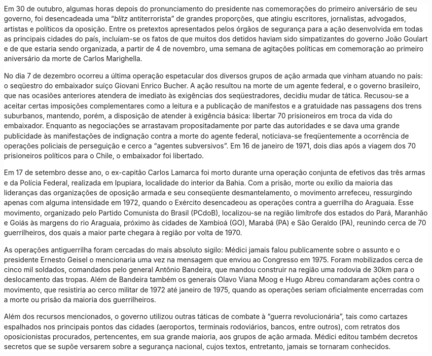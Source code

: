 Em 30 de outubro, algumas horas depois do pronunciamento do presidente
nas comemorações do primeiro aniversário de seu governo, foi
desencadeada uma “*blitz* antiterrorista” de grandes proporções, que
atingiu escritores, jornalistas, advogados, artistas e políticos da
oposição. Entre os pretextos apresentados pelos órgãos de segurança para
a ação desenvolvida em todas as principais cidades do país, incluíam-se
os fatos de que muitos dos detidos haviam sido simpatizantes do governo
João Goulart e de que estaria sendo organizada, a partir de 4 de
novembro, uma semana de agitações políticas em comemoração ao primeiro
aniversário da morte de Carlos Marighella.

No dia 7 de dezembro ocorreu a última operação espetacular dos diversos
grupos de ação armada que vinham atuando no país: o seqüestro do
embaixador suíço Giovani Enrico Bucher. A ação resultou na morte de um
agente federal, e o governo brasileiro, que nas ocasiões anteriores
atendera de imediato às exigências dos seqüestradores, decidiu mudar de
tática. Recusou-se a aceitar certas imposições complementares como a
leitura e a publicação de manifestos e a gratuidade nas passagens dos
trens suburbanos, mantendo, porém, a disposição de atender à exigência
básica: libertar 70 prisioneiros em troca da vida do embaixador.
Enquanto as negociações se arrastavam propositadamente por parte das
autoridades e se dava uma grande publicidade às manifestações de
indignação contra a morte do agente federal, noticiava-se freqüentemente
a ocorrência de operações policiais de perseguição e cerco a “agentes
subversivos”. Em 16 de janeiro de 1971, dois dias após a viagem dos 70
prisioneiros políticos para o Chile, o embaixador foi libertado.

Em 17 de setembro desse ano, o ex-capitão Carlos Lamarca foi morto
durante urna operação conjunta de efetivos das três armas e da Polícia
Federal, realizada em Ipupiara, localidade do interior da Bahia. Com a
prisão, morte ou exílio da maioria das lideranças das organizações de
oposição armada e seu conseqüente desmantelamento, o movimento
arrefeceu, ressurgindo apenas com alguma intensidade em 1972, quando o
Exército desencadeou as operações contra a guerrilha do Araguaia. Esse
movimento, organizado pelo Partido Comunista do Brasil (PCdoB),
localizou-se na região limítrofe dos estados do Pará, Maranhão e Goiás
às margens do rio Araguaia, próximo às cidades de Xambioá (GO), Marabá
(PA) e São Geraldo (PA), reunindo cerca de 70 guerrilheiros, dos quais a
maior parte chegara à região por volta de 1970.

As operações antiguerrilha foram cercadas do mais absoluto sigilo:
Médici jamais falou publicamente sobre o assunto e o presidente Ernesto
Geisel o mencionaria uma vez na mensagem que enviou ao Congresso em
1975. Foram mobilizados cerca de cinco mil soldados, comandados pelo
general Antônio Bandeira, que mandou construir na região uma rodovia de
30km para o deslocamento das tropas. Além de Bandeira também os generais
Olavo Viana Moog e Hugo Abreu comandaram ações contra o movimento, que
resistiria ao cerco militar de 1972 até janeiro de 1975, quando as
operações seriam oficialmente encerradas com a morte ou prisão da
maioria dos guerrilheiros.

Além dos recursos mencionados, o governo utilizou outras táticas de
combate à “guerra revolucionária”, tais como cartazes espalhados nos
principais pontos das cidades (aeroportos, terminais rodoviários,
bancos, entre outros), com retratos dos oposicionistas procurados,
pertencentes, em sua grande maioria, aos grupos de ação armada. Médici
editou também decretos secretos que se supõe versarem sobre a segurança
nacional, cujos textos, entretanto, jamais se tornaram conhecidos.
